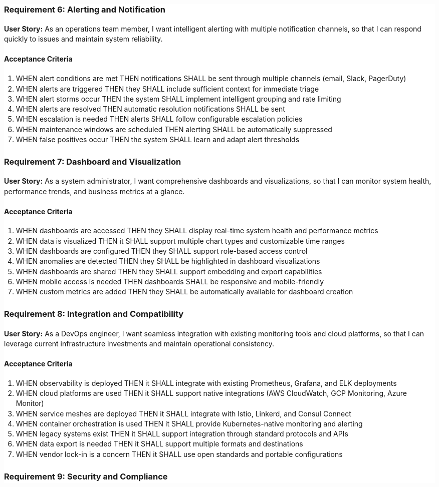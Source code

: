 ### Requirement 6: Alerting and Notification

**User Story:** As an operations team member, I want intelligent alerting with multiple notification channels, so that I can respond quickly to issues and maintain system reliability.

#### Acceptance Criteria

1. WHEN alert conditions are met THEN notifications SHALL be sent through multiple channels (email, Slack, PagerDuty)
2. WHEN alerts are triggered THEN they SHALL include sufficient context for immediate triage
3. WHEN alert storms occur THEN the system SHALL implement intelligent grouping and rate limiting
4. WHEN alerts are resolved THEN automatic resolution notifications SHALL be sent
5. WHEN escalation is needed THEN alerts SHALL follow configurable escalation policies
6. WHEN maintenance windows are scheduled THEN alerting SHALL be automatically suppressed
7. WHEN false positives occur THEN the system SHALL learn and adapt alert thresholds

### Requirement 7: Dashboard and Visualization

**User Story:** As a system administrator, I want comprehensive dashboards and visualizations, so that I can monitor system health, performance trends, and business metrics at a glance.

#### Acceptance Criteria

1. WHEN dashboards are accessed THEN they SHALL display real-time system health and performance metrics
2. WHEN data is visualized THEN it SHALL support multiple chart types and customizable time ranges
3. WHEN dashboards are configured THEN they SHALL support role-based access control
4. WHEN anomalies are detected THEN they SHALL be highlighted in dashboard visualizations
5. WHEN dashboards are shared THEN they SHALL support embedding and export capabilities
6. WHEN mobile access is needed THEN dashboards SHALL be responsive and mobile-friendly
7. WHEN custom metrics are added THEN they SHALL be automatically available for dashboard creation

### Requirement 8: Integration and Compatibility

**User Story:** As a DevOps engineer, I want seamless integration with existing monitoring tools and cloud platforms, so that I can leverage current infrastructure investments and maintain operational consistency.

#### Acceptance Criteria

1. WHEN observability is deployed THEN it SHALL integrate with existing Prometheus, Grafana, and ELK deployments
2. WHEN cloud platforms are used THEN it SHALL support native integrations (AWS CloudWatch, GCP Monitoring, Azure Monitor)
3. WHEN service meshes are deployed THEN it SHALL integrate with Istio, Linkerd, and Consul Connect
4. WHEN container orchestration is used THEN it SHALL provide Kubernetes-native monitoring and alerting
5. WHEN legacy systems exist THEN it SHALL support integration through standard protocols and APIs
6. WHEN data export is needed THEN it SHALL support multiple formats and destinations
7. WHEN vendor lock-in is a concern THEN it SHALL use open standards and portable configurations

### Requirement 9: Security and Compliance
